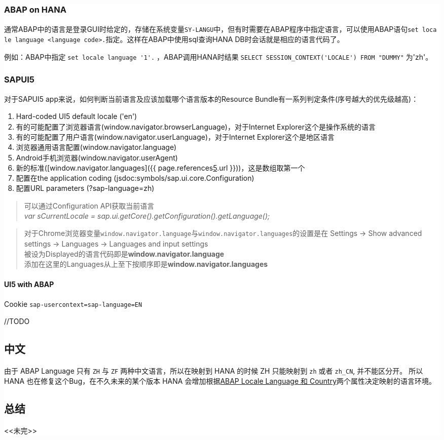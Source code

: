 ### ABAP on HANA
通常ABAP中的语言是登录GUI时给定的，存储在系统变量`SY-LANGU`中，但有时需要在ABAP程序中指定语言，可以使用ABAP语句`set locale language <language code>.`指定。这样在ABAP中使用sql查询HANA DB时会话就是相应的语言代码了。

例如：ABAP中指定 `set locale language '1'.` ，ABAP调用HANA时结果 `SELECT SESSION_CONTEXT('LOCALE') FROM "DUMMY"` 为'zh'。

### SAPUI5
对于SAPUI5 app来说，如何判断当前语言及应该加载哪个语言版本的Resource Bundle有一系列判定条件(序号越大的优先级越高)：

1. Hard-coded UI5 default locale ('en')
2. 有的可能配置了浏览器语言(window.navigator.browserLanguage)，对于Internet Explorer这个是操作系统的语言
3. 有的可能配置了用户语言(window.navigator.userLanguage)，对于Internet Explorer这个是地区语言
4. 浏览器通用语言配置(window.navigator.language)
5. Android手机浏览器(window.navigator.userAgent)
6. 新的标准([window.navigator.languages]({{ page.references[5].url }}))，这是数组取第一个
7. 配置在the application coding (jsdoc:symbols/sap.ui.core.Configuration)
8. 配置URL parameters (?sap-language=zh)

> 可以通过Configuration API获取当前语言<br/>
> *var sCurrentLocale = sap.ui.getCore().getConfiguration().getLanguage();*

> 对于Chrome浏览器变量`window.navigator.language`与`window.navigator.languages`的设置是在
> Settings -> Show advanced settings -> Languages -> Languages and input settings<br/>
> 被设为Displayed的语言代码即是**window.navigator.language**<br/>
> 添加在这里的Languages从上至下按顺序即是**window.navigator.languages**

#### UI5 with ABAP

Cookie `sap-usercontext=sap-language=EN`

//TODO

## 中文

由于 ABAP Language 只有 `ZH` 与 `ZF` 两种中文语言，所以在映射到 HANA 的时候 ZH 只能映射到 `zh` 或者 `zh_CN`, 并不能区分开。
所以 HANA 也在修复这个Bug，在不久未来的某个版本 HANA 会增加根据[ABAP Locale Language 和 Country][abap-set-locale]两个属性决定映射的语言环境。


## 总结

&lt;&lt;未完&gt;&gt;

[1]:http://help.sap.com/saphelp_hanaplatform/helpdata/en/af/a4db3987da44e8b2e9cda823e0c126/content.htm
[2]:https://help.sap.com/saphelp_nw74/helpdata/en/ff/7652bd542849b18b218efe8d2f2373/content.htm
[3]:https://help.sap.com/saphelp_nw74/helpdata/en/41/9d211e7e884fc58e524724e58b17b5/content.htm
[4]:https://help.hana.ondemand.com/help/frameset.htm?1b15cf69580449c0bd8525696c97b90d.html
[5]:https://help.sap.com/saphelp_nw74/helpdata/en/47/0520b4d7b830c1e10000000a11466f/content.htm

[abap-set-locale]:http://help.sap.com/saphelp_ehs27b/helpdata/en/34/8e73186df74873e10000009b38f9b8/content.htm
